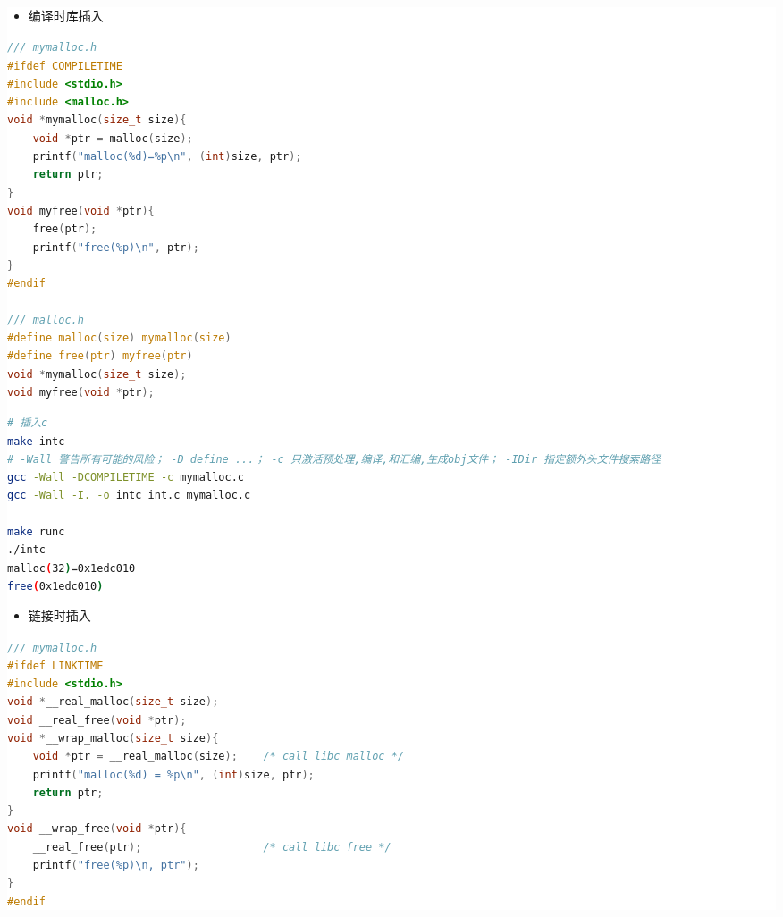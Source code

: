 - 编译时库插入

~~~C
/// mymalloc.h
#ifdef COMPILETIME
#include <stdio.h>
#include <malloc.h>
void *mymalloc(size_t size){
    void *ptr = malloc(size);
    printf("malloc(%d)=%p\n", (int)size, ptr);
    return ptr;
}
void myfree(void *ptr){
    free(ptr);
    printf("free(%p)\n", ptr);
}
#endif

/// malloc.h
#define malloc(size) mymalloc(size)
#define free(ptr) myfree(ptr)
void *mymalloc(size_t size);
void myfree(void *ptr);
~~~

~~~bash
# 插入c
make intc
# -Wall 警告所有可能的风险； -D define ...； -c 只激活预处理,编译,和汇编,生成obj文件； -IDir 指定额外头文件搜索路径
gcc -Wall -DCOMPILETIME -c mymalloc.c
gcc -Wall -I. -o intc int.c mymalloc.c

make runc
./intc
malloc(32)=0x1edc010
free(0x1edc010)
~~~

- 链接时插入

~~~C++
/// mymalloc.h
#ifdef LINKTIME
#include <stdio.h>
void *__real_malloc(size_t size);
void __real_free(void *ptr);
void *__wrap_malloc(size_t size){
    void *ptr = __real_malloc(size);	/* call libc malloc */
    printf("malloc(%d) = %p\n", (int)size, ptr);
    return ptr;
}
void __wrap_free(void *ptr){
    __real_free(ptr);					/* call libc free */
    printf("free(%p)\n, ptr");
}
#endif
~~~
